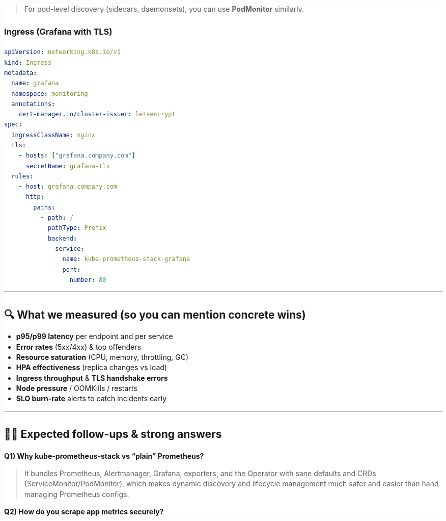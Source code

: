> For pod-level discovery (sidecars, daemonsets), you can use **PodMonitor** similarly.

### Ingress (Grafana with TLS)

```yaml
apiVersion: networking.k8s.io/v1
kind: Ingress
metadata:
  name: grafana
  namespace: monitoring
  annotations:
    cert-manager.io/cluster-issuer: letsencrypt
spec:
  ingressClassName: nginx
  tls:
    - hosts: ["grafana.company.com"]
      secretName: grafana-tls
  rules:
    - host: grafana.company.com
      http:
        paths:
          - path: /
            pathType: Prefix
            backend:
              service:
                name: kube-prometheus-stack-grafana
                port:
                  number: 80
```

---

## 🔍 What we measured (so you can mention concrete wins)

- **p95/p99 latency** per endpoint and per service
- **Error rates** (5xx/4xx) & top offenders
- **Resource saturation** (CPU, memory, throttling, GC)
- **HPA effectiveness** (replica changes vs load)
- **Ingress throughput** & **TLS handshake errors**
- **Node pressure** / OOMKills / restarts
- **SLO burn-rate** alerts to catch incidents early

---

## 🙋‍♀️ Expected follow-ups & strong answers

**Q1) Why kube-prometheus-stack vs “plain” Prometheus?**

> It bundles Prometheus, Alertmanager, Grafana, exporters, and the Operator with sane defaults and CRDs (ServiceMonitor/PodMonitor), which makes dynamic discovery and lifecycle management much safer and easier than hand-managing Prometheus configs.

**Q2) How do you scrape app metrics securely?**
